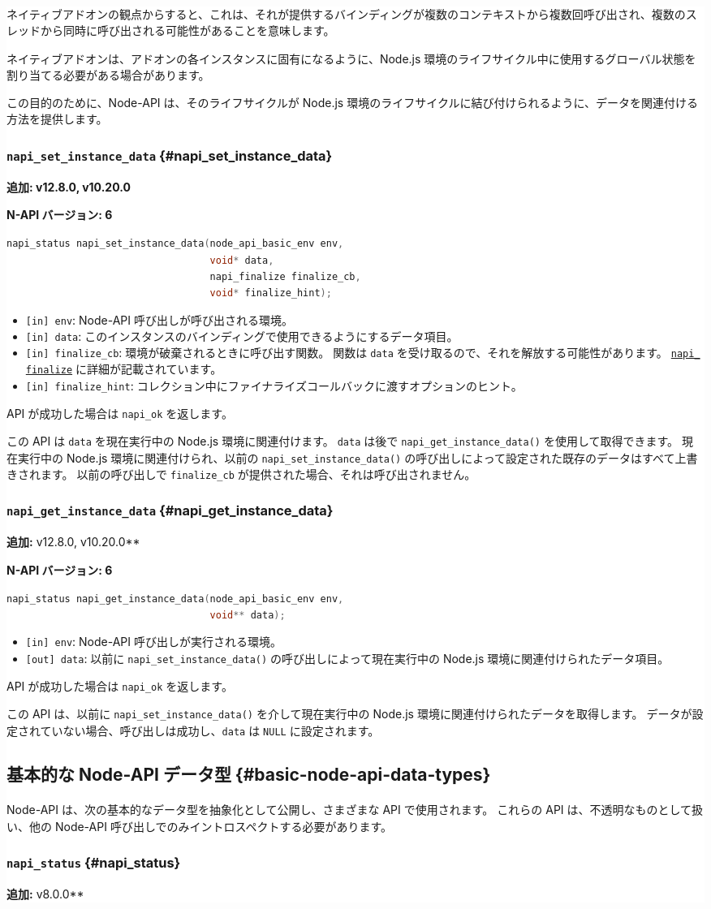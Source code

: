 ネイティブアドオンの観点からすると、これは、それが提供するバインディングが複数のコンテキストから複数回呼び出され、複数のスレッドから同時に呼び出される可能性があることを意味します。

ネイティブアドオンは、アドオンの各インスタンスに固有になるように、Node.js 環境のライフサイクル中に使用するグローバル状態を割り当てる必要がある場合があります。

この目的のために、Node-API は、そのライフサイクルが Node.js 環境のライフサイクルに結び付けられるように、データを関連付ける方法を提供します。

### `napi_set_instance_data` {#napi_set_instance_data}

**追加: v12.8.0, v10.20.0**

**N-API バージョン: 6**

```C [C]
napi_status napi_set_instance_data(node_api_basic_env env,
                                   void* data,
                                   napi_finalize finalize_cb,
                                   void* finalize_hint);
```
- `[in] env`: Node-API 呼び出しが呼び出される環境。
- `[in] data`: このインスタンスのバインディングで使用できるようにするデータ項目。
- `[in] finalize_cb`: 環境が破棄されるときに呼び出す関数。 関数は `data` を受け取るので、それを解放する可能性があります。 [`napi_finalize`](/ja/nodejs/api/n-api#napi_finalize) に詳細が記載されています。
- `[in] finalize_hint`: コレクション中にファイナライズコールバックに渡すオプションのヒント。

API が成功した場合は `napi_ok` を返します。

この API は `data` を現在実行中の Node.js 環境に関連付けます。 `data` は後で `napi_get_instance_data()` を使用して取得できます。 現在実行中の Node.js 環境に関連付けられ、以前の `napi_set_instance_data()` の呼び出しによって設定された既存のデータはすべて上書きされます。 以前の呼び出しで `finalize_cb` が提供された場合、それは呼び出されません。


### `napi_get_instance_data` {#napi_get_instance_data}

**追加:** v12.8.0, v10.20.0**

**N-API バージョン: 6**

```C [C]
napi_status napi_get_instance_data(node_api_basic_env env,
                                   void** data);
```
- `[in] env`: Node-API 呼び出しが実行される環境。
- `[out] data`: 以前に `napi_set_instance_data()` の呼び出しによって現在実行中の Node.js 環境に関連付けられたデータ項目。

API が成功した場合は `napi_ok` を返します。

この API は、以前に `napi_set_instance_data()` を介して現在実行中の Node.js 環境に関連付けられたデータを取得します。 データが設定されていない場合、呼び出しは成功し、`data` は `NULL` に設定されます。

## 基本的な Node-API データ型 {#basic-node-api-data-types}

Node-API は、次の基本的なデータ型を抽象化として公開し、さまざまな API で使用されます。 これらの API は、不透明なものとして扱い、他の Node-API 呼び出しでのみイントロスペクトする必要があります。

### `napi_status` {#napi_status}

**追加:** v8.0.0**

